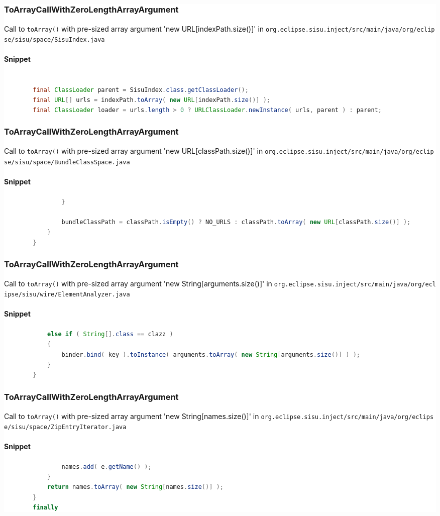 ### ToArrayCallWithZeroLengthArrayArgument
Call to `toArray()` with pre-sized array argument 'new URL\[indexPath.size()\]'
in `org.eclipse.sisu.inject/src/main/java/org/eclipse/sisu/space/SisuIndex.java`
#### Snippet
```java

        final ClassLoader parent = SisuIndex.class.getClassLoader();
        final URL[] urls = indexPath.toArray( new URL[indexPath.size()] );
        final ClassLoader loader = urls.length > 0 ? URLClassLoader.newInstance( urls, parent ) : parent;

```

### ToArrayCallWithZeroLengthArrayArgument
Call to `toArray()` with pre-sized array argument 'new URL\[classPath.size()\]'
in `org.eclipse.sisu.inject/src/main/java/org/eclipse/sisu/space/BundleClassSpace.java`
#### Snippet
```java
                }

                bundleClassPath = classPath.isEmpty() ? NO_URLS : classPath.toArray( new URL[classPath.size()] );
            }
        }
```

### ToArrayCallWithZeroLengthArrayArgument
Call to `toArray()` with pre-sized array argument 'new String\[arguments.size()\]'
in `org.eclipse.sisu.inject/src/main/java/org/eclipse/sisu/wire/ElementAnalyzer.java`
#### Snippet
```java
            else if ( String[].class == clazz )
            {
                binder.bind( key ).toInstance( arguments.toArray( new String[arguments.size()] ) );
            }
        }
```

### ToArrayCallWithZeroLengthArrayArgument
Call to `toArray()` with pre-sized array argument 'new String\[names.size()\]'
in `org.eclipse.sisu.inject/src/main/java/org/eclipse/sisu/space/ZipEntryIterator.java`
#### Snippet
```java
                names.add( e.getName() );
            }
            return names.toArray( new String[names.size()] );
        }
        finally
```
